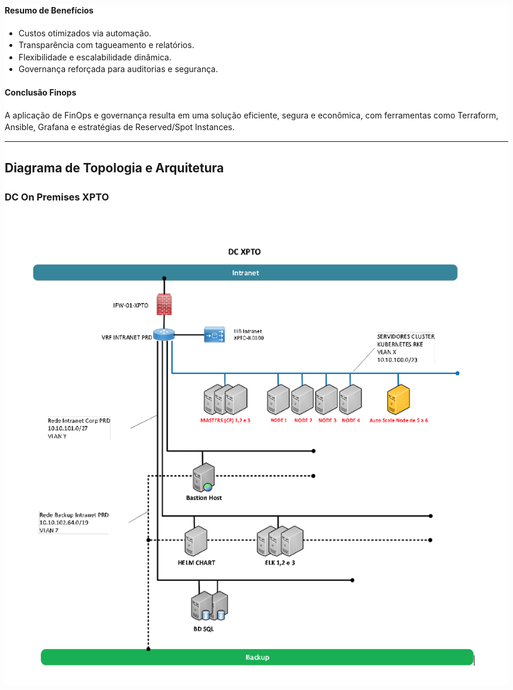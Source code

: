 #### Resumo de Benefícios

- Custos otimizados via automação.
- Transparência com tagueamento e relatórios.
- Flexibilidade e escalabilidade dinâmica.
- Governança reforçada para auditorias e segurança.

#### Conclusão Finops

A aplicação de FinOps e governança resulta em uma solução eficiente, segura e econômica, com ferramentas como Terraform, Ansible, Grafana e estratégias de Reserved/Spot Instances.

---

## Diagrama de Topologia e Arquitetura

### DC On Premises XPTO

![Figura 4 - Topologia DC On-premises](https://github.com/paulohenriquelyra/fluxo-caixa-k8s-hibrido/blob/main/diagrams/diagrama-topologia-dc-on-premises.png) 
